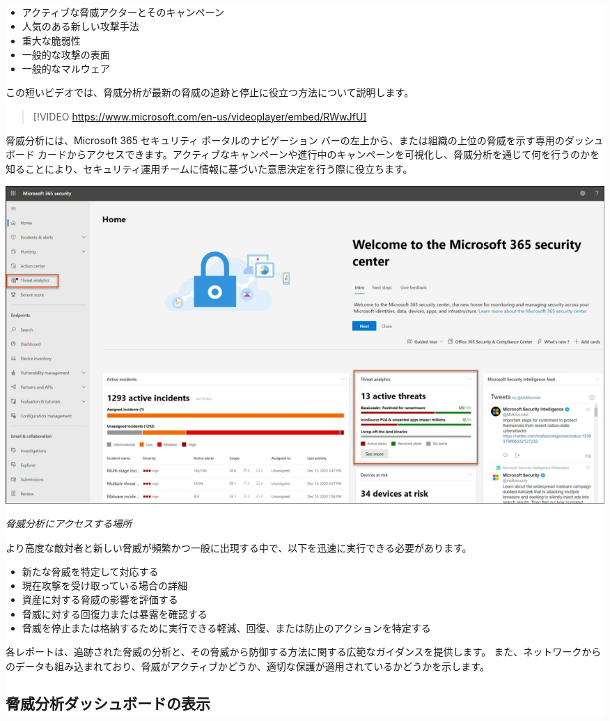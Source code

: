 - アクティブな脅威アクターとそのキャンペーン
- 人気のある新しい攻撃手法
- 重大な脆弱性
- 一般的な攻撃の表面
- 一般的なマルウェア

この短いビデオでは、脅威分析が最新の脅威の追跡と停止に役立つ方法について説明します。

>[!VIDEO https://www.microsoft.com/en-us/videoplayer/embed/RWwJfU]

脅威分析には、Microsoft 365 セキュリティ ポータルのナビゲーション バーの左上から、または組織の上位の脅威を示す専用のダッシュボード カードからアクセスできます。アクティブなキャンペーンや進行中のキャンペーンを可視化し、脅威分析を通じて何を行うのかを知ることにより、セキュリティ運用チームに情報に基づいた意思決定を行う際に役立ちます。 

![脅威分析ダッシュボードのイメージ](../../media/threat-analytics/ta_inlandingpage_mtp.png)

_脅威分析にアクセスする場所_

より高度な敵対者と新しい脅威が頻繁かつ一般に出現する中で、以下を迅速に実行できる必要があります。

- 新たな脅威を特定して対応する 
- 現在攻撃を受け取っている場合の詳細
- 資産に対する脅威の影響を評価する
- 脅威に対する回復力または暴露を確認する
- 脅威を停止または格納するために実行できる軽減、回復、または防止のアクションを特定する

各レポートは、追跡された脅威の分析と、その脅威から防御する方法に関する広範なガイダンスを提供します。 また、ネットワークからのデータも組み込まれており、脅威がアクティブかどうか、適切な保護が適用されているかどうかを示します。

## <a name="view-the-threat-analytics-dashboard"></a>脅威分析ダッシュボードの表示
